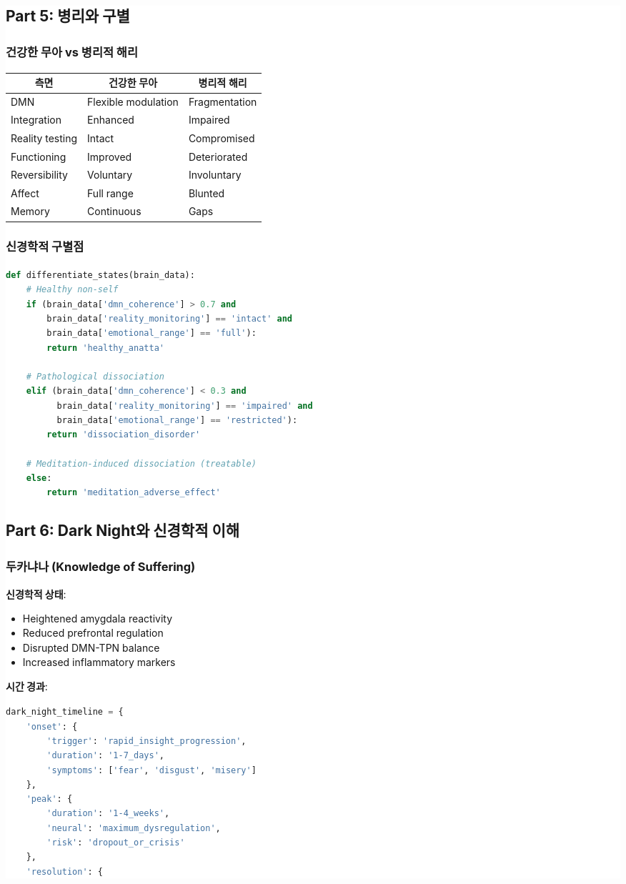 ## Part 5: 병리와 구별

### 건강한 무아 vs 병리적 해리

| 측면 | 건강한 무아 | 병리적 해리 |
|-----|----------|----------|
| DMN | Flexible modulation | Fragmentation |
| Integration | Enhanced | Impaired |
| Reality testing | Intact | Compromised |
| Functioning | Improved | Deteriorated |
| Reversibility | Voluntary | Involuntary |
| Affect | Full range | Blunted |
| Memory | Continuous | Gaps |

### 신경학적 구별점

```python
def differentiate_states(brain_data):
    # Healthy non-self
    if (brain_data['dmn_coherence'] > 0.7 and
        brain_data['reality_monitoring'] == 'intact' and
        brain_data['emotional_range'] == 'full'):
        return 'healthy_anatta'
    
    # Pathological dissociation
    elif (brain_data['dmn_coherence'] < 0.3 and
          brain_data['reality_monitoring'] == 'impaired' and
          brain_data['emotional_range'] == 'restricted'):
        return 'dissociation_disorder'
    
    # Meditation-induced dissociation (treatable)
    else:
        return 'meditation_adverse_effect'
```

## Part 6: Dark Night와 신경학적 이해

### 두카냐나 (Knowledge of Suffering)

**신경학적 상태**:
- Heightened amygdala reactivity
- Reduced prefrontal regulation
- Disrupted DMN-TPN balance
- Increased inflammatory markers

**시간 경과**:
```python
dark_night_timeline = {
    'onset': {
        'trigger': 'rapid_insight_progression',
        'duration': '1-7_days',
        'symptoms': ['fear', 'disgust', 'misery']
    },
    'peak': {
        'duration': '1-4_weeks',
        'neural': 'maximum_dysregulation',
        'risk': 'dropout_or_crisis'
    },
    'resolution': {
```